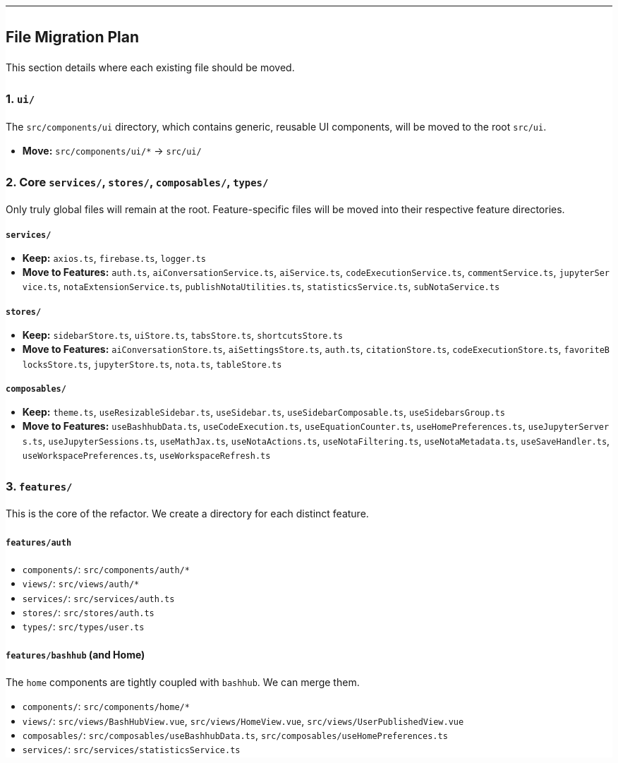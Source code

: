 ```
```

---

## File Migration Plan

This section details where each existing file should be moved.

### 1. `ui/`
The `src/components/ui` directory, which contains generic, reusable UI components, will be moved to the root `src/ui`.

-   **Move:** `src/components/ui/*` -> `src/ui/`

### 2. Core `services/`, `stores/`, `composables/`, `types/`
Only truly global files will remain at the root. Feature-specific files will be moved into their respective feature directories.

**`services/`**
-   **Keep:** `axios.ts`, `firebase.ts`, `logger.ts`
-   **Move to Features:** `auth.ts`, `aiConversationService.ts`, `aiService.ts`, `codeExecutionService.ts`, `commentService.ts`, `jupyterService.ts`, `notaExtensionService.ts`, `publishNotaUtilities.ts`, `statisticsService.ts`, `subNotaService.ts`

**`stores/`**
-   **Keep:** `sidebarStore.ts`, `uiStore.ts`, `tabsStore.ts`, `shortcutsStore.ts`
-   **Move to Features:** `aiConversationStore.ts`, `aiSettingsStore.ts`, `auth.ts`, `citationStore.ts`, `codeExecutionStore.ts`, `favoriteBlocksStore.ts`, `jupyterStore.ts`, `nota.ts`, `tableStore.ts`

**`composables/`**
-   **Keep:** `theme.ts`, `useResizableSidebar.ts`, `useSidebar.ts`, `useSidebarComposable.ts`, `useSidebarsGroup.ts`
-   **Move to Features:** `useBashhubData.ts`, `useCodeExecution.ts`, `useEquationCounter.ts`, `useHomePreferences.ts`, `useJupyterServers.ts`, `useJupyterSessions.ts`, `useMathJax.ts`, `useNotaActions.ts`, `useNotaFiltering.ts`, `useNotaMetadata.ts`, `useSaveHandler.ts`, `useWorkspacePreferences.ts`, `useWorkspaceRefresh.ts`

### 3. `features/`
This is the core of the refactor. We create a directory for each distinct feature.

#### `features/auth`
-   `components/`: `src/components/auth/*`
-   `views/`: `src/views/auth/*`
-   `services/`: `src/services/auth.ts`
-   `stores/`: `src/stores/auth.ts`
-   `types/`: `src/types/user.ts`

#### `features/bashhub` (and Home)
The `home` components are tightly coupled with `bashhub`. We can merge them.
-   `components/`: `src/components/home/*`
-   `views/`: `src/views/BashHubView.vue`, `src/views/HomeView.vue`, `src/views/UserPublishedView.vue`
-   `composables/`: `src/composables/useBashhubData.ts`, `src/composables/useHomePreferences.ts`
-   `services/`: `src/services/statisticsService.ts`
